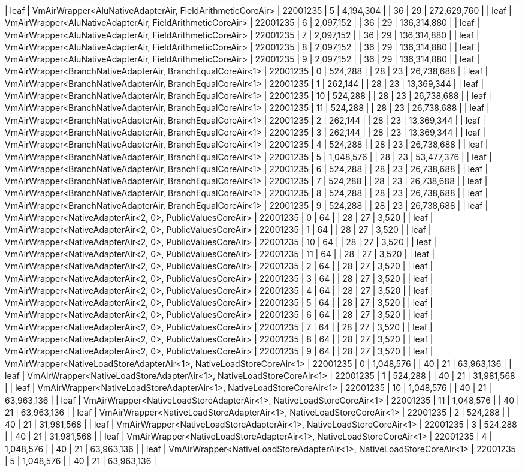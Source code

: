 | leaf | VmAirWrapper<AluNativeAdapterAir, FieldArithmeticCoreAir> | 22001235 | 5 | 4,194,304 |  | 36 | 29 | 272,629,760 | 
| leaf | VmAirWrapper<AluNativeAdapterAir, FieldArithmeticCoreAir> | 22001235 | 6 | 2,097,152 |  | 36 | 29 | 136,314,880 | 
| leaf | VmAirWrapper<AluNativeAdapterAir, FieldArithmeticCoreAir> | 22001235 | 7 | 2,097,152 |  | 36 | 29 | 136,314,880 | 
| leaf | VmAirWrapper<AluNativeAdapterAir, FieldArithmeticCoreAir> | 22001235 | 8 | 2,097,152 |  | 36 | 29 | 136,314,880 | 
| leaf | VmAirWrapper<AluNativeAdapterAir, FieldArithmeticCoreAir> | 22001235 | 9 | 2,097,152 |  | 36 | 29 | 136,314,880 | 
| leaf | VmAirWrapper<BranchNativeAdapterAir, BranchEqualCoreAir<1> | 22001235 | 0 | 524,288 |  | 28 | 23 | 26,738,688 | 
| leaf | VmAirWrapper<BranchNativeAdapterAir, BranchEqualCoreAir<1> | 22001235 | 1 | 262,144 |  | 28 | 23 | 13,369,344 | 
| leaf | VmAirWrapper<BranchNativeAdapterAir, BranchEqualCoreAir<1> | 22001235 | 10 | 524,288 |  | 28 | 23 | 26,738,688 | 
| leaf | VmAirWrapper<BranchNativeAdapterAir, BranchEqualCoreAir<1> | 22001235 | 11 | 524,288 |  | 28 | 23 | 26,738,688 | 
| leaf | VmAirWrapper<BranchNativeAdapterAir, BranchEqualCoreAir<1> | 22001235 | 2 | 262,144 |  | 28 | 23 | 13,369,344 | 
| leaf | VmAirWrapper<BranchNativeAdapterAir, BranchEqualCoreAir<1> | 22001235 | 3 | 262,144 |  | 28 | 23 | 13,369,344 | 
| leaf | VmAirWrapper<BranchNativeAdapterAir, BranchEqualCoreAir<1> | 22001235 | 4 | 524,288 |  | 28 | 23 | 26,738,688 | 
| leaf | VmAirWrapper<BranchNativeAdapterAir, BranchEqualCoreAir<1> | 22001235 | 5 | 1,048,576 |  | 28 | 23 | 53,477,376 | 
| leaf | VmAirWrapper<BranchNativeAdapterAir, BranchEqualCoreAir<1> | 22001235 | 6 | 524,288 |  | 28 | 23 | 26,738,688 | 
| leaf | VmAirWrapper<BranchNativeAdapterAir, BranchEqualCoreAir<1> | 22001235 | 7 | 524,288 |  | 28 | 23 | 26,738,688 | 
| leaf | VmAirWrapper<BranchNativeAdapterAir, BranchEqualCoreAir<1> | 22001235 | 8 | 524,288 |  | 28 | 23 | 26,738,688 | 
| leaf | VmAirWrapper<BranchNativeAdapterAir, BranchEqualCoreAir<1> | 22001235 | 9 | 524,288 |  | 28 | 23 | 26,738,688 | 
| leaf | VmAirWrapper<NativeAdapterAir<2, 0>, PublicValuesCoreAir> | 22001235 | 0 | 64 |  | 28 | 27 | 3,520 | 
| leaf | VmAirWrapper<NativeAdapterAir<2, 0>, PublicValuesCoreAir> | 22001235 | 1 | 64 |  | 28 | 27 | 3,520 | 
| leaf | VmAirWrapper<NativeAdapterAir<2, 0>, PublicValuesCoreAir> | 22001235 | 10 | 64 |  | 28 | 27 | 3,520 | 
| leaf | VmAirWrapper<NativeAdapterAir<2, 0>, PublicValuesCoreAir> | 22001235 | 11 | 64 |  | 28 | 27 | 3,520 | 
| leaf | VmAirWrapper<NativeAdapterAir<2, 0>, PublicValuesCoreAir> | 22001235 | 2 | 64 |  | 28 | 27 | 3,520 | 
| leaf | VmAirWrapper<NativeAdapterAir<2, 0>, PublicValuesCoreAir> | 22001235 | 3 | 64 |  | 28 | 27 | 3,520 | 
| leaf | VmAirWrapper<NativeAdapterAir<2, 0>, PublicValuesCoreAir> | 22001235 | 4 | 64 |  | 28 | 27 | 3,520 | 
| leaf | VmAirWrapper<NativeAdapterAir<2, 0>, PublicValuesCoreAir> | 22001235 | 5 | 64 |  | 28 | 27 | 3,520 | 
| leaf | VmAirWrapper<NativeAdapterAir<2, 0>, PublicValuesCoreAir> | 22001235 | 6 | 64 |  | 28 | 27 | 3,520 | 
| leaf | VmAirWrapper<NativeAdapterAir<2, 0>, PublicValuesCoreAir> | 22001235 | 7 | 64 |  | 28 | 27 | 3,520 | 
| leaf | VmAirWrapper<NativeAdapterAir<2, 0>, PublicValuesCoreAir> | 22001235 | 8 | 64 |  | 28 | 27 | 3,520 | 
| leaf | VmAirWrapper<NativeAdapterAir<2, 0>, PublicValuesCoreAir> | 22001235 | 9 | 64 |  | 28 | 27 | 3,520 | 
| leaf | VmAirWrapper<NativeLoadStoreAdapterAir<1>, NativeLoadStoreCoreAir<1> | 22001235 | 0 | 1,048,576 |  | 40 | 21 | 63,963,136 | 
| leaf | VmAirWrapper<NativeLoadStoreAdapterAir<1>, NativeLoadStoreCoreAir<1> | 22001235 | 1 | 524,288 |  | 40 | 21 | 31,981,568 | 
| leaf | VmAirWrapper<NativeLoadStoreAdapterAir<1>, NativeLoadStoreCoreAir<1> | 22001235 | 10 | 1,048,576 |  | 40 | 21 | 63,963,136 | 
| leaf | VmAirWrapper<NativeLoadStoreAdapterAir<1>, NativeLoadStoreCoreAir<1> | 22001235 | 11 | 1,048,576 |  | 40 | 21 | 63,963,136 | 
| leaf | VmAirWrapper<NativeLoadStoreAdapterAir<1>, NativeLoadStoreCoreAir<1> | 22001235 | 2 | 524,288 |  | 40 | 21 | 31,981,568 | 
| leaf | VmAirWrapper<NativeLoadStoreAdapterAir<1>, NativeLoadStoreCoreAir<1> | 22001235 | 3 | 524,288 |  | 40 | 21 | 31,981,568 | 
| leaf | VmAirWrapper<NativeLoadStoreAdapterAir<1>, NativeLoadStoreCoreAir<1> | 22001235 | 4 | 1,048,576 |  | 40 | 21 | 63,963,136 | 
| leaf | VmAirWrapper<NativeLoadStoreAdapterAir<1>, NativeLoadStoreCoreAir<1> | 22001235 | 5 | 1,048,576 |  | 40 | 21 | 63,963,136 | 